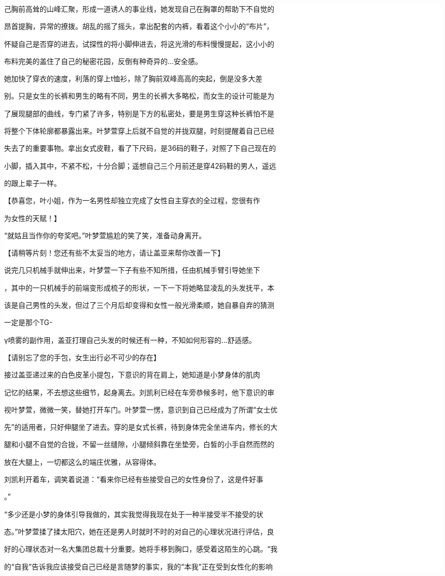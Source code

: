 己胸前高耸的山峰汇聚，形成一道诱人的事业线，她发现自己在胸罩的帮助下不自觉的

昂首提胸，异常的撩拨。胡乱的摇了摇头，拿出配套的内裤，看着这个小小的“布片”，

怀疑自己是否穿的进去，试探性的将小脚伸进去，将这光滑的布料慢慢提起，这小小的

布料完美的盖住了自己的秘密花园，反倒有种奇异的...安全感。

她加快了穿衣的速度，利落的穿上t恤衫，除了胸前双峰高高的突起，倒是没多大差

别。只是女生的长裤和男生的略有不同，男生的长裤大多略松，而女生的设计可能是为

了展现腿部的曲线，专门紧了许多，特别是下方的私密处，要是男生穿这种长裤怕不是

将整个下体轮廓都暴露出来。叶梦萱穿上后就不自觉的并拢双腿，时刻提醒着自己已经

失去了的重要事物。拿出女式皮鞋，看了下尺码，是36码的鞋子，对照了下自己现在的

小脚，插入其中，不紧不松，十分合脚；遥想自己三个月前还是穿42码鞋的男人，遥远

的跟上辈子一样。

【恭喜您，叶小姐，作为一名男性却独立完成了女性自主穿衣的全过程，您很有作

为女性的天赋！】

“就姑且当作你的夸奖吧。”叶梦萱尴尬的笑了笑，准备动身离开。

【请稍等片刻！您还有些不太妥当的地方，请让盖亚来帮你改善一下】

说完几只机械手就伸出来，叶梦萱一下子有些不知所措，任由机械手臂引导她坐下

，其中的一只机械手的前端变形成梳子的形状，一下一下将她略显凌乱的头发抚平，本

该是自己男性的头发，但过了三个月后却变得和女性一般光滑柔顺，她自暴自弃的猜测

一定是那个TG-

γ喷雾的副作用，盖亚打理自己头发的时候还有一种，不知如何形容的...舒适感。

【请别忘了您的手包，女生出行必不可少的存在】

接过盖亚递过来的白色皮革小提包，下意识的背在肩上，她知道是小梦身体的肌肉

记忆的结果，不去想这些细节，起身离去。刘凯利已经在车旁恭候多时，他下意识的审

视叶梦萱，微微一笑，替她打开车门。叶梦萱一愣，意识到自己已经成为了所谓“女士优

先”的适用者，只好伸腿坐了进去。穿的是女式长裤，待到身体完全坐进车内，修长的大

腿和小腿不自觉的合拢，不留一丝缝隙，小腿倾斜靠在坐垫旁，白皙的小手自然而然的

放在大腿上，一切都这么的端庄优雅，从容得体。

刘凯利开着车，调笑着说道：“看来你已经有些接受自己的女性身份了，这是件好事

。”

“多少还是小梦的身体引导我做的，其实我觉得我现在处于一种半接受半不接受的状

态。”叶梦萱揉了揉太阳穴，她在还是男人时就时不时的对自己的心理状况进行评估，良

好的心理状态对一名大集团总裁十分重要。她将手移到胸口，感受着这陌生的心跳。“我

的“自我”告诉我应该接受自己已经是言随梦的事实，我的“本我”正在受到女性化的影响
